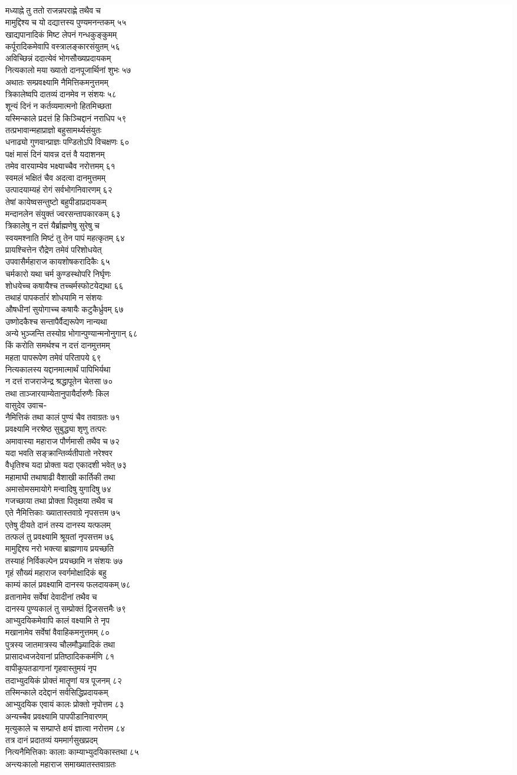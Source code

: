 मध्याह्ने तु ततो राजन्नपराह्णे तथैव च  
मामुद्दिश्य च यो दद्यात्तस्य पुण्यमनन्तकम् ५५  
खाद्यपानादिकं मिष्ट लेपनं गन्धकुङ्कुमम्  
कर्पूरादिकमेवापि वस्त्रालङ्कारसंयुतम् ५६  
अविच्छिन्नं ददात्येवं भोगसौख्यप्रदायकम्  
नित्यकालो मया ख्यातो दानपूजार्थिनां शुभः ५७  
अथातः सम्प्रवक्ष्यामि नैमित्तिकमनुत्तमम्  
त्रिकालेष्वपि दातव्यं दानमेव न संशयः ५८  
शून्यं दिनं न कर्तव्यमात्मनो हितमिच्छता  
यस्मिन्काले प्रदत्तं हि किञ्चिद्दानं नराधिप ५९  
तत्प्रभावान्महाप्राज्ञो बहुसामर्थ्यसंयुतः  
धनाढ्यो गुणवान्प्राज्ञः पण्डितोऽपि विचक्षणः ६०  
पक्षं मासं दिनं यावन्न दत्तं वै यदाशनम्  
तमेव वारयाम्येव भक्ष्याच्चैव नरोत्तमम् ६१  
स्वमलं भक्षितं चैव अदत्वा दानमुत्तमम्  
उत्पादयाम्यहं रोगं सर्वभोगनिवारणम् ६२  
तेषां कायेष्वसन्तुष्टो बहुपीडाप्रदायकम्  
मन्दानलेन संयुक्तं ज्वरसन्तापकारकम् ६३  
त्रिकालेषु न दत्तं यैर्ब्राह्मणेषु सुरेषु च  
स्वयमश्नाति मिष्टं तु तेन पापं महत्कृतम् ६४  
प्रायश्चित्तेन रौद्रेण तमेवं परिशोधयेत्  
उपवासैर्महाराज कायशोषकरादिकैः ६५  
चर्मकारो यथा चर्म कुण्डस्थोपरि निर्घृणः  
शोधयेच्च कषायैश्च तच्चर्मस्फोटयेद्यथा ६६  
तथाहं पापकर्तारं शोधयामि न संशयः  
औषधीनां सुयोगाच्च कषायैः कटुकैर्ध्रुवम् ६७  
उष्णोदकैश्च सन्तापैर्वैद्यरूपेण नान्यथा  
अन्ये भुञ्जन्ति तस्योग्र भोगान्पुण्यान्मनोनुगान् ६८  
किं करोति समर्थश्च न दत्तं दानमुत्तमम्  
महता पापरूपेण तमेवं परितापये ६९  
नित्यकालस्य यद्दानमात्मार्थं पापिभिर्यथा  
न दत्तं राजराजेन्द्र श्रद्धापूतेन चेतसा ७०  
तथा ताञ्जारयाम्येतानुपायैर्दारुणैः किल  
वासुदेव उवाच-  
नैमित्तिकं तथा कालं पुण्यं चैव तवाग्रतः ७१  
प्रवक्ष्यामि नरश्रेष्ठ सुबुद्ध्या शृणु तत्परः  
अमावास्या महाराज पौर्णमासी तथैव च ७२  
यदा भवति सङ्क्रान्तिर्व्यतीपातो नरेश्वर  
वैधृतिश्च यदा प्रोक्ता यदा एकादशी भवेत् ७३  
महामाघी तथाषाढी वैशाखी कार्तिकी तथा  
अमासोमसमायोगे मन्वादिषु युगादिषु ७४  
गजच्छाया तथा प्रोक्ता पितृक्षया तथैव च  
एते नैमित्तिकाः ख्यातास्तवाग्रे नृपसत्तम ७५  
एतेषु दीयते दानं तस्य दानस्य यत्फलम्  
तत्फलं तु प्रवक्ष्यामि श्रूयतां नृपसत्तम ७६  
मामुद्दिश्य नरो भक्त्या ब्राह्मणाय प्रयच्छति  
तस्याहं निर्विकल्पेन प्रयच्छामि न संशयः ७७  
गृहं सौख्यं महाराज स्वर्गमोक्षादिकं बहु  
काम्यं कालं प्रवक्ष्यामि दानस्य फलदायकम् ७८  
व्रतानामेव सर्वेषां देवादीनां तथैव च  
दानस्य पुण्यकालं तु सम्प्रोक्तं द्विजसत्तमैः ७९  
आभ्युदयिकमेवापि कालं वक्ष्यामि ते नृप  
मखानामेव सर्वेषां वैवाहिकमनुत्तमम् ८०  
पुत्रस्य जातमात्रस्य चौलमौञ्ज्यादिकं तथा  
प्रासादध्वजदेवानां प्रतिष्ठादिककर्मणि ८१  
वापीकूपतडागानां गृहवास्तुमयं नृप  
तदाभ्युदयिकं प्रोक्तं मातॄणां यत्र पूजनम् ८२  
तस्मिन्काले ददेद्दानं सर्वसिद्धिप्रदायकम्  
आभ्युदयिक एवायं कालः प्रोक्तो नृपोत्तम ८३  
अन्यच्चैव प्रवक्ष्यामि पापपीडानिवारणम्  
मृत्युकाले च सम्प्राप्ते क्षयं ज्ञात्वा नरोत्तम ८४  
तत्र दानं प्रदातव्यं यममार्गसुखप्रदम्  
नित्यनैमित्तिकाः कालाः काम्याभ्युदयिकास्तथा ८५  
अन्त्यःकालो महाराज समाख्यातस्तवाग्रतः  
